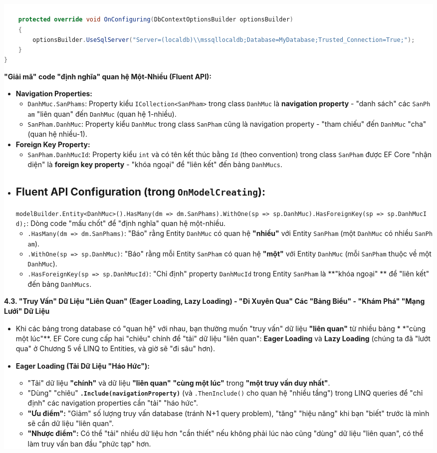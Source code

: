 ```csharp

    protected override void OnConfiguring(DbContextOptionsBuilder optionsBuilder)
    {
        optionsBuilder.UseSqlServer("Server=(localdb)\\mssqllocaldb;Database=MyDatabase;Trusted_Connection=True;");
    }
}
```

**"Giải mã" code "định nghĩa" quan hệ Một-Nhiều (Fluent API):**

- **Navigation Properties:**
    - `DanhMuc.SanPhams`: Property kiểu `ICollection<SanPham>` trong class `DanhMuc` là **navigation property** - "danh
      sách" các `SanPham` "liên quan" đến `DanhMuc` (quan hệ 1-nhiều).
    - `SanPham.DanhMuc`: Property kiểu `DanhMuc` trong class `SanPham` cũng là navigation property - "tham chiếu" đến
      `DanhMuc` "cha" (quan hệ nhiều-1).
- **Foreign Key Property:**
    - `SanPham.DanhMucId`: Property kiểu `int` và có tên kết thúc bằng `Id` (theo convention) trong class `SanPham` được
      EF Core "nhận diện" là **foreign key property** - "khóa ngoại" để "liên kết" đến bảng `DanhMucs`.
- **Fluent API Configuration (trong `OnModelCreating`):**
  -
  `modelBuilder.Entity<DanhMuc>().HasMany(dm => dm.SanPhams).WithOne(sp => sp.DanhMuc).HasForeignKey(sp => sp.DanhMucId);`:
  Dòng code "mấu chốt" để "định nghĩa" quan hệ một-nhiều.
  - `.HasMany(dm => dm.SanPhams)`: "Báo" rằng Entity `DanhMuc` có quan hệ **"nhiều"** với Entity `SanPham` (một
  `DanhMuc` có nhiều `SanPham`).
  - `.WithOne(sp => sp.DanhMuc)`: "Báo" rằng mỗi Entity `SanPham` có quan hệ **"một"** với Entity `DanhMuc` (mỗi
  `SanPham` thuộc về một `DanhMuc`).
  - `.HasForeignKey(sp => sp.DanhMucId)`: "Chỉ định" property `DanhMucId` trong Entity `SanPham` là **"khóa ngoại"
  ** để "liên kết" đến bảng `DanhMucs`.

**4.3. "Truy Vấn" Dữ Liệu "Liên Quan" (Eager Loading, Lazy Loading) - "Đi Xuyên Qua" Các "Bảng Biểu" - "Khám Phá" "Mạng
Lưới" Dữ Liệu**

- Khi các bảng trong database có "quan hệ" với nhau, bạn thường muốn "truy vấn" dữ liệu **"liên quan"** từ nhiều bảng *
  *"cùng một lúc"**. EF Core cung cấp hai "chiêu" chính để "tải" dữ liệu "liên quan": **Eager Loading** và **Lazy
  Loading** (chúng ta đã "lướt qua" ở Chương 5 về LINQ to Entities, và giờ sẽ "đi sâu" hơn).

- **Eager Loading (Tải Dữ Liệu "Háo Hức"):**

    - "Tải" dữ liệu **"chính"** và dữ liệu **"liên quan"** **"cùng một lúc"** trong **"một truy vấn duy nhất"**.
    - "Dùng" "chiêu" **`.Include(navigationProperty)`** (và `.ThenInclude()` cho quan hệ "nhiều tầng") trong LINQ
      queries để "chỉ định" các navigation properties cần "tải" "háo hức".
    - **"Ưu điểm":** "Giảm" số lượng truy vấn database (tránh N+1 query problem), "tăng" "hiệu năng" khi bạn "biết"
      trước là mình sẽ cần dữ liệu "liên quan".
    - **"Nhược điểm":** Có thể "tải" nhiều dữ liệu hơn "cần thiết" nếu không phải lúc nào cũng "dùng" dữ liệu "liên
      quan", có thể làm truy vấn ban đầu "phức tạp" hơn.
